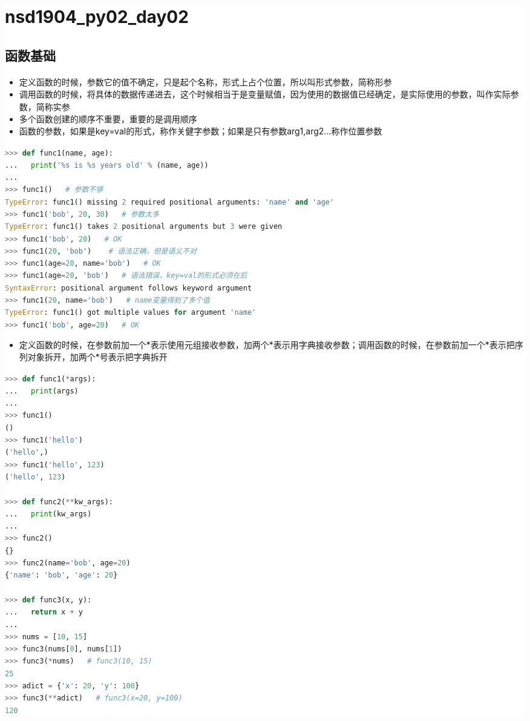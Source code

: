 # nsd1904_py02_day02

## 函数基础

- 定义函数的时候，参数它的值不确定，只是起个名称，形式上占个位置，所以叫形式参数，简称形参
- 调用函数的时候，将具体的数据传递进去，这个时候相当于是变量赋值，因为使用的数据值已经确定，是实际使用的参数，叫作实际参数，简称实参
- 多个函数创建的顺序不重要，重要的是调用顺序
- 函数的参数，如果是key=val的形式，称作关健字参数；如果是只有参数arg1,arg2...称作位置参数

```python
>>> def func1(name, age):
...   print('%s is %s years old' % (name, age))
... 
>>> func1()   # 参数不够
TypeError: func1() missing 2 required positional arguments: 'name' and 'age'
>>> func1('bob', 20, 30)   # 参数太多
TypeError: func1() takes 2 positional arguments but 3 were given
>>> func1('bob', 20)   # OK
>>> func1(20, 'bob')    # 语法正确，但是语义不对
>>> func1(age=20, name='bob')   # OK
>>> func1(age=20, 'bob')   # 语法错误，key=val的形式必须在后
SyntaxError: positional argument follows keyword argument
>>> func1(20, name='bob')   # name变量得到了多个值
TypeError: func1() got multiple values for argument 'name'
>>> func1('bob', age=20)   # OK
```

- 定义函数的时候，在参数前加一个\*表示使用元组接收参数，加两个\*表示用字典接收参数；调用函数的时候，在参数前加一个\*表示把序列对象拆开，加两个\*号表示把字典拆开

```python
>>> def func1(*args):
...   print(args)
... 
>>> func1()
()
>>> func1('hello')
('hello',)
>>> func1('hello', 123)
('hello', 123)

>>> def func2(**kw_args):
...   print(kw_args)
... 
>>> func2()
{}
>>> func2(name='bob', age=20)
{'name': 'bob', 'age': 20}

>>> def func3(x, y):
...   return x + y
... 
>>> nums = [10, 15]
>>> func3(nums[0], nums[1])
>>> func3(*nums)   # func3(10, 15)
25
>>> adict = {'x': 20, 'y': 100}
>>> func3(**adict)   # func3(x=20, y=100)
120
```

